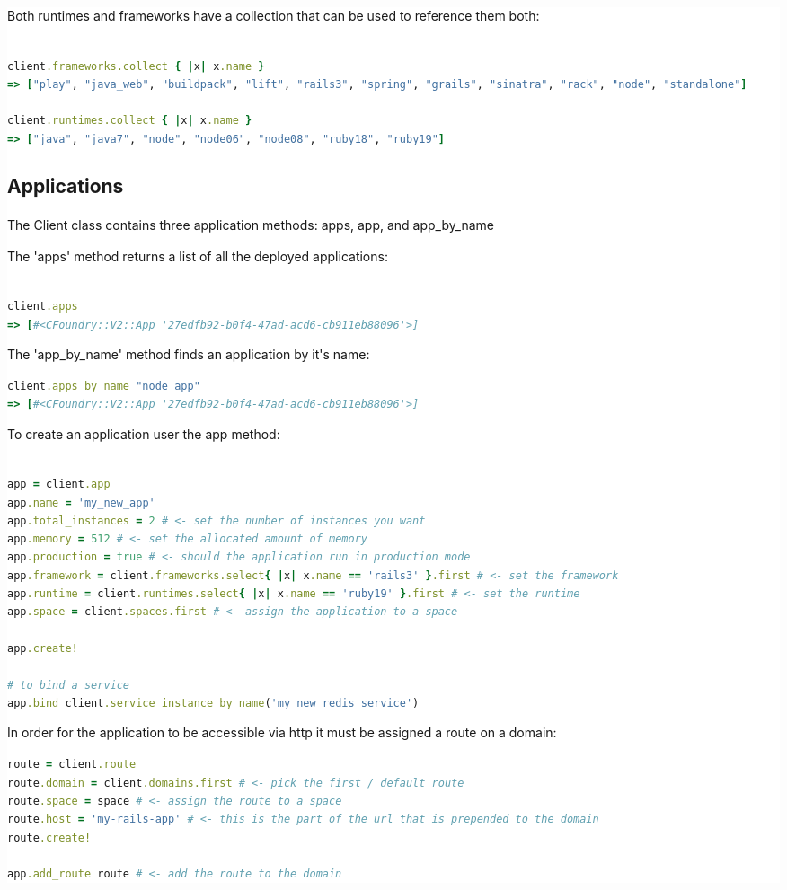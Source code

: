Both runtimes and frameworks have a collection that can be used to reference them both:

~~~ruby

client.frameworks.collect { |x| x.name }
=> ["play", "java_web", "buildpack", "lift", "rails3", "spring", "grails", "sinatra", "rack", "node", "standalone"]

client.runtimes.collect { |x| x.name }
=> ["java", "java7", "node", "node06", "node08", "ruby18", "ruby19"]

~~~


## <a id='applications'></a>Applications ##

The Client class contains three application methods: apps, app, and app\_by\_name

The 'apps' method returns a list of all the deployed applications:

~~~ruby

client.apps
=> [#<CFoundry::V2::App '27edfb92-b0f4-47ad-acd6-cb911eb88096'>]

~~~

The 'app\_by\_name' method finds an application by it's name:

~~~ruby
client.apps_by_name "node_app"
=> [#<CFoundry::V2::App '27edfb92-b0f4-47ad-acd6-cb911eb88096'>]
~~~

To create an application user the app method:

~~~ ruby

app = client.app
app.name = 'my_new_app'
app.total_instances = 2 # <- set the number of instances you want
app.memory = 512 # <- set the allocated amount of memory
app.production = true # <- should the application run in production mode
app.framework = client.frameworks.select{ |x| x.name == 'rails3' }.first # <- set the framework
app.runtime = client.runtimes.select{ |x| x.name == 'ruby19' }.first # <- set the runtime
app.space = client.spaces.first # <- assign the application to a space

app.create!

# to bind a service
app.bind client.service_instance_by_name('my_new_redis_service')

~~~

In order for the application to be accessible via http it must be assigned a route on a domain:

~~~ruby
route = client.route
route.domain = client.domains.first # <- pick the first / default route
route.space = space # <- assign the route to a space
route.host = 'my-rails-app' # <- this is the part of the url that is prepended to the domain
route.create!

app.add_route route # <- add the route to the domain

~~~
